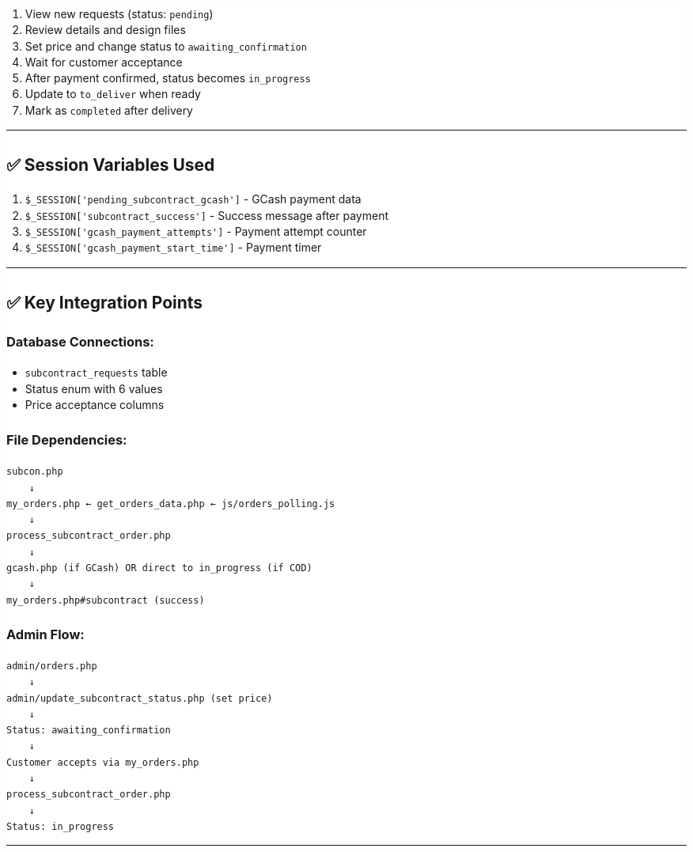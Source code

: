 1. View new requests (status: `pending`)
2. Review details and design files
3. Set price and change status to `awaiting_confirmation`
4. Wait for customer acceptance
5. After payment confirmed, status becomes `in_progress`
6. Update to `to_deliver` when ready
7. Mark as `completed` after delivery

---

## ✅ Session Variables Used

1. `$_SESSION['pending_subcontract_gcash']` - GCash payment data
2. `$_SESSION['subcontract_success']` - Success message after payment
3. `$_SESSION['gcash_payment_attempts']` - Payment attempt counter
4. `$_SESSION['gcash_payment_start_time']` - Payment timer

---

## ✅ Key Integration Points

### Database Connections:
- `subcontract_requests` table
- Status enum with 6 values
- Price acceptance columns

### File Dependencies:
```
subcon.php
    ↓
my_orders.php ← get_orders_data.php ← js/orders_polling.js
    ↓
process_subcontract_order.php
    ↓
gcash.php (if GCash) OR direct to in_progress (if COD)
    ↓
my_orders.php#subcontract (success)
```

### Admin Flow:
```
admin/orders.php
    ↓
admin/update_subcontract_status.php (set price)
    ↓
Status: awaiting_confirmation
    ↓
Customer accepts via my_orders.php
    ↓
process_subcontract_order.php
    ↓
Status: in_progress
```

---